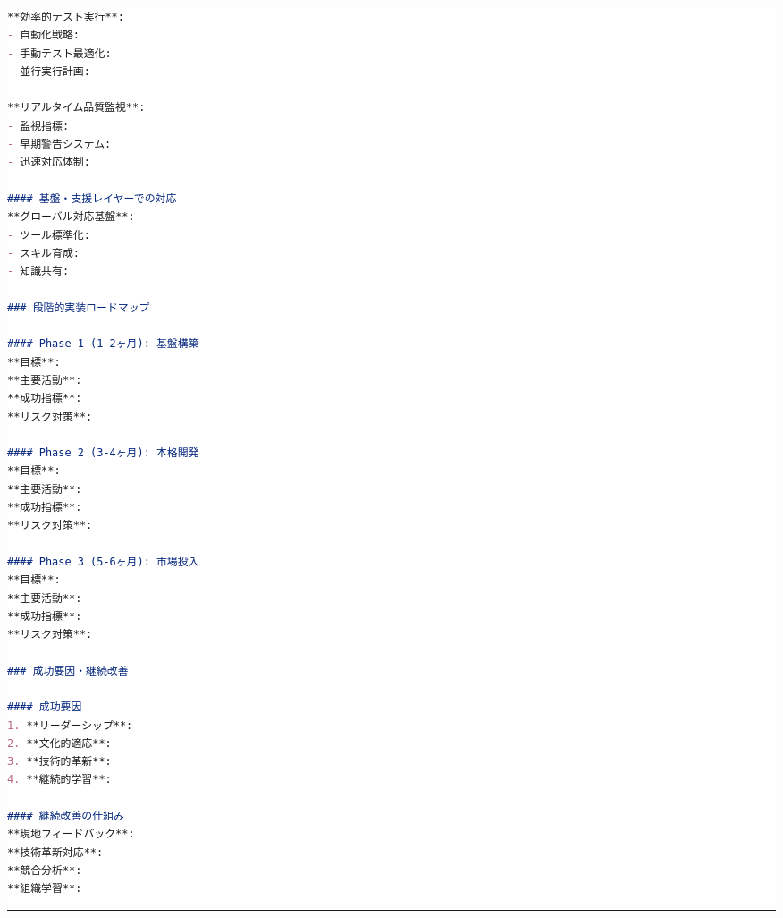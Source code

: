 ```markdown
**効率的テスト実行**:
- 自動化戦略: 
- 手動テスト最適化: 
- 並行実行計画: 

**リアルタイム品質監視**:
- 監視指標: 
- 早期警告システム: 
- 迅速対応体制: 

#### 基盤・支援レイヤーでの対応
**グローバル対応基盤**:
- ツール標準化: 
- スキル育成: 
- 知識共有: 

### 段階的実装ロードマップ

#### Phase 1 (1-2ヶ月): 基盤構築
**目標**: 
**主要活動**: 
**成功指標**: 
**リスク対策**: 

#### Phase 2 (3-4ヶ月): 本格開発
**目標**: 
**主要活動**: 
**成功指標**: 
**リスク対策**: 

#### Phase 3 (5-6ヶ月): 市場投入
**目標**: 
**主要活動**: 
**成功指標**: 
**リスク対策**: 

### 成功要因・継続改善

#### 成功要因
1. **リーダーシップ**: 
2. **文化的適応**: 
3. **技術的革新**: 
4. **継続的学習**: 

#### 継続改善の仕組み
**現地フィードバック**: 
**技術革新対応**: 
**競合分析**: 
**組織学習**: 
```

---